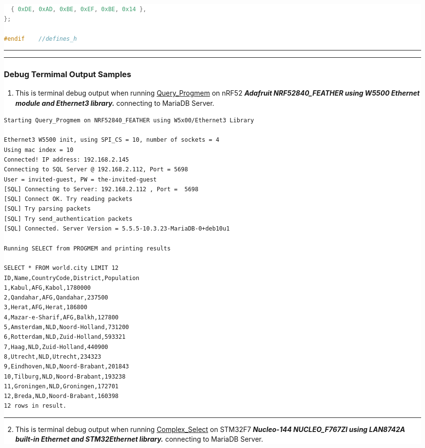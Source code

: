 ```cpp
  { 0xDE, 0xAD, 0xBE, 0xEF, 0xBE, 0x14 },
};

#endif    //defines_h

```

---
---

### Debug Termimal Output Samples

1. This is terminal debug output when running [Query_Progmem](examples/Ethernet/Query_Progmem) on nRF52 ***Adafruit NRF52840_FEATHER using W5500 Ethernet module and Ethernet3 library.*** connecting to MariaDB Server.

```
Starting Query_Progmem on NRF52840_FEATHER using W5x00/Ethernet3 Library

Ethernet3 W5500 init, using SPI_CS = 10, number of sockets = 4
Using mac index = 10
Connected! IP address: 192.168.2.145
Connecting to SQL Server @ 192.168.2.112, Port = 5698
User = invited-guest, PW = the-invited-guest
[SQL] Connecting to Server: 192.168.2.112 , Port =  5698
[SQL] Connect OK. Try reading packets
[SQL] Try parsing packets
[SQL] Try send_authentication packets
[SQL] Connected. Server Version = 5.5.5-10.3.23-MariaDB-0+deb10u1

Running SELECT from PROGMEM and printing results

SELECT * FROM world.city LIMIT 12
ID,Name,CountryCode,District,Population
1,Kabul,AFG,Kabol,1780000
2,Qandahar,AFG,Qandahar,237500
3,Herat,AFG,Herat,186800
4,Mazar-e-Sharif,AFG,Balkh,127800
5,Amsterdam,NLD,Noord-Holland,731200
6,Rotterdam,NLD,Zuid-Holland,593321
7,Haag,NLD,Zuid-Holland,440900
8,Utrecht,NLD,Utrecht,234323
9,Eindhoven,NLD,Noord-Brabant,201843
10,Tilburg,NLD,Noord-Brabant,193238
11,Groningen,NLD,Groningen,172701
12,Breda,NLD,Noord-Brabant,160398
12 rows in result.
```

---

2. This is terminal debug output when running [Complex_Select](examples/Ethernet/Complex_Select) on STM32F7 ***Nucleo-144 NUCLEO_F767ZI using LAN8742A built-in Ethernet and STM32Ethernet library.*** connecting to MariaDB Server.
